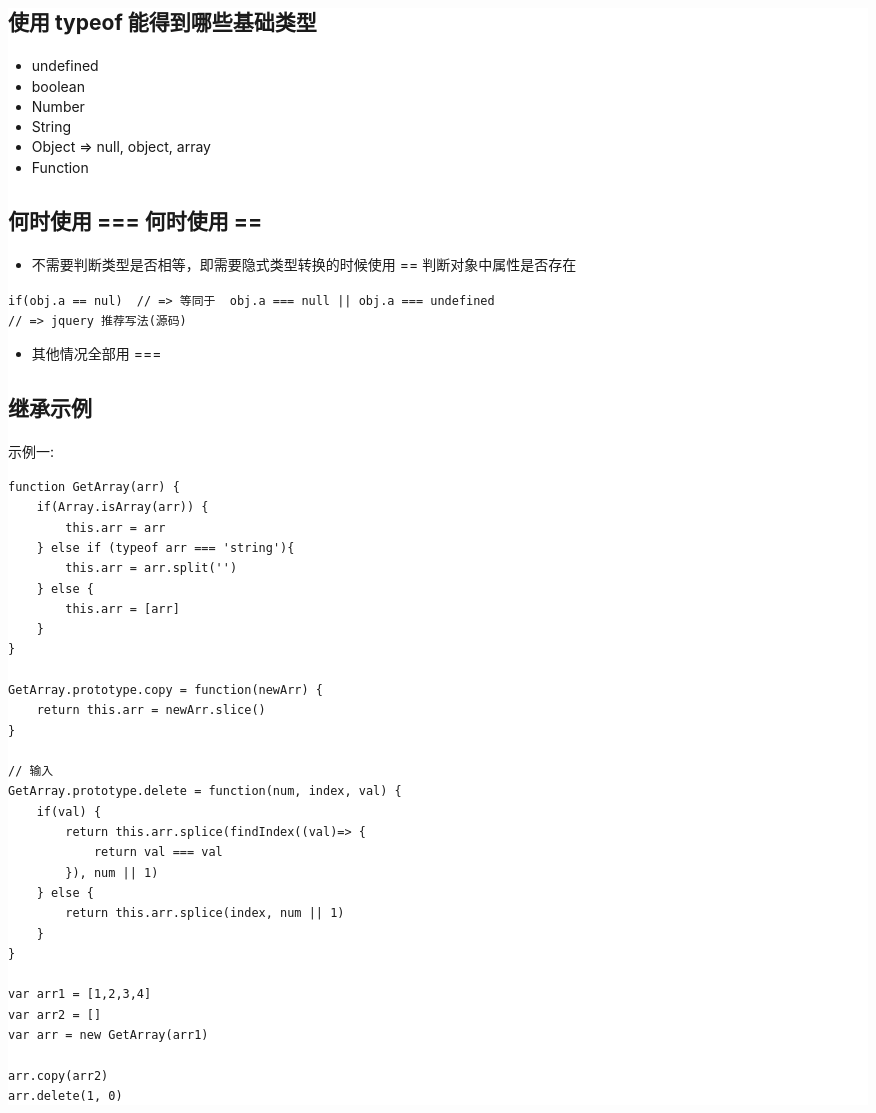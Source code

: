 ## 使用 typeof 能得到哪些基础类型
- undefined
- boolean
- Number
- String
- Object          => null, object, array
- Function
## 何时使用 === 何时使用 ==

-  不需要判断类型是否相等，即需要隐式类型转换的时候使用 ==
判断对象中属性是否存在
```
if(obj.a == nul)  // => 等同于  obj.a === null || obj.a === undefined
// => jquery 推荐写法(源码)
```

- 其他情况全部用 ===

## 继承示例
示例一:
```
function GetArray(arr) {
    if(Array.isArray(arr)) {
        this.arr = arr
    } else if (typeof arr === 'string'){
        this.arr = arr.split('')
    } else {
        this.arr = [arr]
    }
}

GetArray.prototype.copy = function(newArr) {
    return this.arr = newArr.slice()
}

// 输入 
GetArray.prototype.delete = function(num, index, val) {
    if(val) {
        return this.arr.splice(findIndex((val)=> {
            return val === val
        }), num || 1)
    } else {
        return this.arr.splice(index, num || 1)
    }
}

var arr1 = [1,2,3,4]
var arr2 = []
var arr = new GetArray(arr1)

arr.copy(arr2)
arr.delete(1, 0)
```
